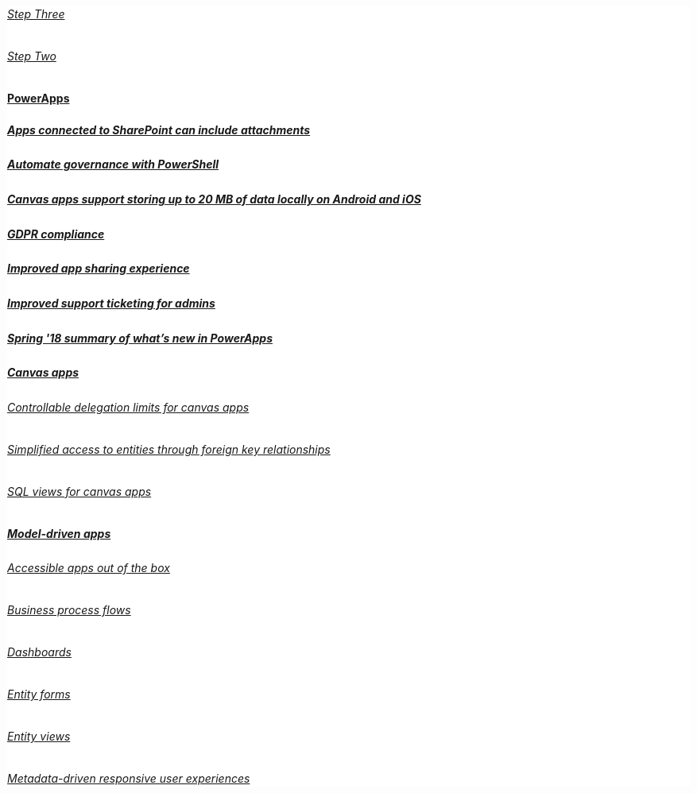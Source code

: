 ###### [Step Three](Spring18/business-application-platform/microsoft-flow/return-data-to-powerapps-a-flow/step-three.md)
###### [Step Two](Spring18/business-application-platform/microsoft-flow/return-data-to-powerapps-a-flow/step-two.md)
#### [PowerApps](Spring18/business-application-platform/powerapps/index.md)
##### [Apps connected to SharePoint can include attachments](Spring18/business-application-platform/powerapps/apps-connected-to-sharepoint-can-include-attachments.md)
##### [Automate governance with PowerShell](Spring18/business-application-platform/powerapps/automate-governance-powershell.md)
##### [Canvas apps support storing up to 20 MB of data locally on Android and iOS](Spring18/business-application-platform/powerapps/canvas-apps-support-storing-up-to-20-mb-data-locally-on-android-ios.md)
##### [GDPR compliance](Spring18/business-application-platform/powerapps/gdpr-compliance.md)
##### [Improved app sharing experience](Spring18/business-application-platform/powerapps/improved-app-sharing-experience.md)
##### [Improved support ticketing for admins](Spring18/business-application-platform/powerapps/improved-support-ticketing-admins.md)
##### [Spring '18 summary of what’s new in PowerApps](Spring18/business-application-platform/powerapps/whats-new-powerapps.md)
##### [Canvas apps](Spring18/business-application-platform/powerapps/canvas-apps/index.md)
###### [Controllable delegation limits for canvas apps](Spring18/business-application-platform/powerapps/canvas-apps/controllable-delegation-limits-canvas-apps.md)
###### [Simplified access to entities through foreign key relationships](Spring18/business-application-platform/powerapps/canvas-apps/simplified-access-to-entities-foreign-key-relationships.md)
###### [SQL views for canvas apps](Spring18/business-application-platform/powerapps/canvas-apps/sql-views-canvas-apps.md)
##### [Model-driven apps](Spring18/business-application-platform/powerapps/model-driven-apps/index.md)
###### [Accessible apps out of the box](Spring18/business-application-platform/powerapps/model-driven-apps/accessible-apps-out-the-box.md)
###### [Business process flows](Spring18/business-application-platform/powerapps/model-driven-apps/business-process-flows.md)
###### [Dashboards](Spring18/business-application-platform/powerapps/model-driven-apps/dashboards.md)
###### [Entity forms](Spring18/business-application-platform/powerapps/model-driven-apps/entity-forms.md)
###### [Entity views](Spring18/business-application-platform/powerapps/model-driven-apps/entity-views.md)
###### [Metadata-driven responsive user experiences](Spring18/business-application-platform/powerapps/model-driven-apps/metadata-driven-responsive-user-experiences.md)